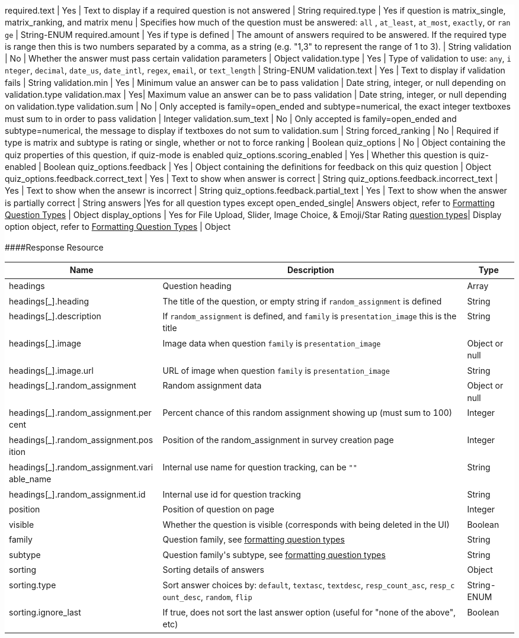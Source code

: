 required.text | Yes | Text to display if a required question is not answered | String
required.type | Yes if question is matrix_single, matrix_ranking, and matrix menu | Specifies how much of the question must be answered: `all` , `at_least`, `at_most`, `exactly`, or `range` | String-ENUM
required.amount | Yes if type is defined | The amount of answers required to be answered. If the required type is range then this is two numbers separated by a comma, as a string (e.g. "1,3" to represent the range of 1 to 3). | String
validation | No | Whether the answer must pass certain validation parameters | Object
validation.type | Yes | Type of validation to use: `any`, `integer`, `decimal`, `date_us`, `date_intl`, `regex`, `email`, or `text_length` | String-ENUM
validation.text | Yes | Text to display if validation fails | String
validation.min | Yes | Minimum value an answer can be to pass validation | Date string, integer, or null depending on validation.type
validation.max | Yes| Maximum value an answer can be to pass validation | Date string, integer, or null depending on validation.type
validation.sum | No | Only accepted is family=open_ended and subtype=numerical, the exact integer textboxes must sum to in order to pass validation | Integer
validation.sum_text | No | Only accepted is family=open_ended and subtype=numerical, the message to display if textboxes do not sum to validation.sum | String
forced_ranking | No | Required if type is matrix and subtype is rating or single, whether or not to force ranking | Boolean
quiz_options | No | Object containing the quiz properties of this question, if quiz-mode is enabled
quiz_options.scoring_enabled | Yes | Whether this question is quiz-enabled | Boolean
quiz_options.feedback | Yes | Object containing the definitions for feedback on this quiz question | Object
quiz_options.feedback.correct_text | Yes | Text to show when answer is correct | String
quiz_options.feedback.incorrect_text | Yes | Text to show when the ansewr is incorrect | String
quiz_options.feedback.partial_text | Yes | Text to show when the answer is partially correct | String
answers |Yes for all question types except open_ended_single| Answers object, refer to [Formatting Question Types](#formatting-question-types) | Object
display_options | Yes for File Upload, Slider, Image Choice, & Emoji/Star Rating [question types](#formatting-question-types)| Display option object, refer to [Formatting Question Types](#formatting-question-types) | Object

####Response Resource

Name  |Description | Type
----- |------ | -----
headings  |Question heading | Array
headings[\_].heading  |The title of the question, or empty string if `random_assignment` is defined | String
headings[\_].description  | If `random_assignment` is defined, and `family` is `presentation_image` this is the title | String
headings[\_].image  |Image data when question `family` is `presentation_image`| Object or null
headings[\_].image.url  | URL of image when question `family` is `presentation_image`| String
headings[\_].random_assignment  |Random assignment data | Object or null
headings[\_].random_assignment.percent  |Percent chance of this random assignment showing up (must sum to 100) | Integer
headings[\_].random_assignment.position  |Position of the random_assignment in survey creation page | Integer
headings[\_].random\_assignment.variable\_name  |Internal use name for question tracking, can be `""` | String
headings[\_].random\_assignment.id  |Internal use id for question tracking | String
position  | Position of question on page | Integer
visible  | Whether the question is visible (corresponds with being deleted in the UI) | Boolean
family  | Question family, see [formatting question types](#formatting-question-types) | String
subtype  | Question family's subtype, see [formatting question types](#formatting-question-types)  | String
sorting  | Sorting details of answers | Object
sorting.type  | Sort answer choices by: `default`, `textasc`, `textdesc`, `resp_count_asc`, `resp_count_desc`, `random`, `flip`| String-ENUM
sorting.ignore_last | If true, does not sort the last answer option (useful for "none of the above", etc) | Boolean